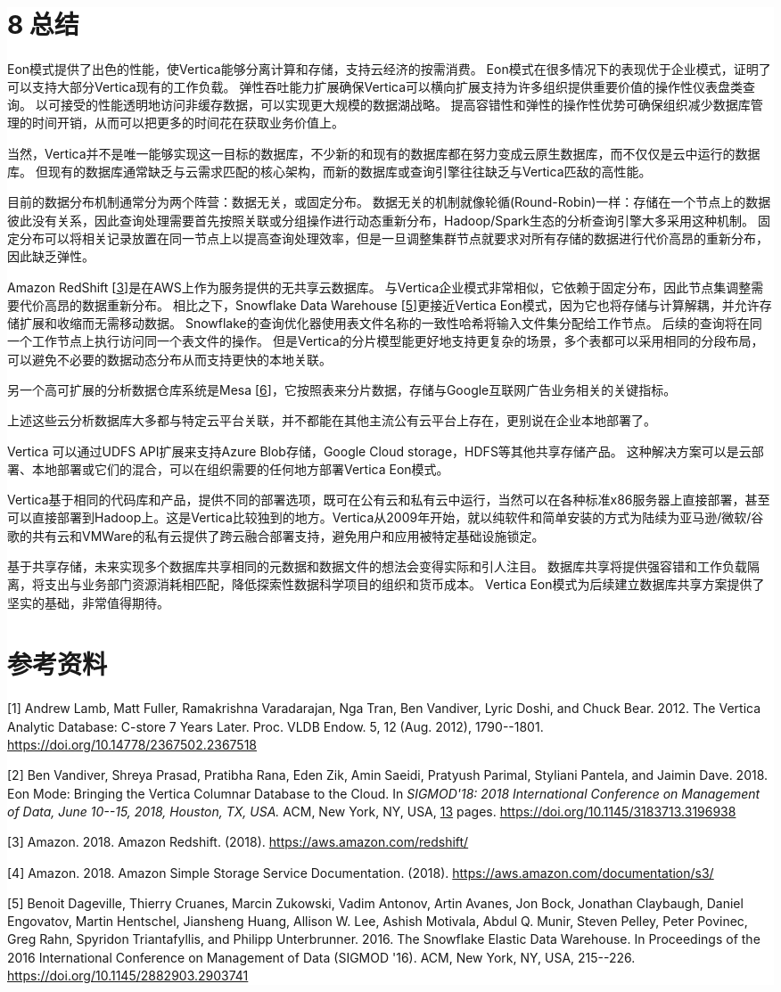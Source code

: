 # 8 总结 <a id="9-conclusions"></a>

Eon模式提供了出色的性能，使Vertica能够分离计算和存储，支持云经济的按需消费。 Eon模式在很多情况下的表现优于企业模式，证明了可以支持大部分Vertica现有的工作负载。 弹性吞吐能力扩展确保Vertica可以横向扩展支持为许多组织提供重要价值的操作性仪表盘类查询。 以可接受的性能透明地访问非缓存数据，可以实现更大规模的数据湖战略。 提高容错性和弹性的操作性优势可确保组织减少数据库管理的时间开销，从而可以把更多的时间花在获取业务价值上。

当然，Vertica并不是唯一能够实现这一目标的数据库，不少新的和现有的数据库都在努力变成云原生数据库，而不仅仅是云中运行的数据库。 但现有的数据库通常缺乏与云需求匹配的核心架构，而新的数据库或查询引擎往往缺乏与Vertica匹敌的高性能。

目前的数据分布机制通常分为两个阵营：数据无关，或固定分布。 数据无关的机制就像轮循(Round-Robin)一样：存储在一个节点上的数据彼此没有关系，因此查询处理需要首先按照关联或分组操作进行动态重新分布，Hadoop/Spark生态的分析查询引擎大多采用这种机制。 固定分布可以将相关记录放置在同一节点上以提高查询处理效率，但是一旦调整集群节点就要求对所有存储的数据进行代价高昂的重新分布，因此缺乏弹性。

Amazon RedShift \[[3](#bookmark24)\]是在AWS上作为服务提供的无共享云数据库。 与Vertica企业模式非常相似，它依赖于固定分布，因此节点集调整需要代价高昂的数据重新分布。 相比之下，Snowflake Data Warehouse \[[5](#bookmark28)\]更接近Vertica Eon模式，因为它也将存储与计算解耦，并允许存储扩展和收缩而无需移动数据。 Snowflake的查询优化器使用表文件名称的一致性哈希将输入文件集分配给工作节点。 后续的查询将在同一个工作节点上执行访问同一个表文件的操作。 但是Vertica的分片模型能更好地支持更复杂的场景，多个表都可以采用相同的分段布局，可以避免不必要的数据动态分布从而支持更快的本地关联。

另一个高可扩展的分析数据仓库系统是Mesa \[[6](#bookmark31)\]，它按照表来分片数据，存储与Google互联网广告业务相关的关键指标。

上述这些云分析数据库大多都与特定云平台关联，并不都能在其他主流公有云平台上存在，更别说在企业本地部署了。

Vertica 可以通过UDFS API扩展来支持Azure Blob存储，Google Cloud storage，HDFS等其他共享存储产品。 这种解决方案可以是云部署、本地部署或它们的混合，可以在组织需要的任何地方部署Vertica Eon模式。

Vertica基于相同的代码库和产品，提供不同的部署选项，既可在公有云和私有云中运行，当然可以在各种标准x86服务器上直接部署，甚至可以直接部署到Hadoop上。这是Vertica比较独到的地方。Vertica从2009年开始，就以纯软件和简单安装的方式为陆续为亚马逊/微软/谷歌的共有云和VMWare的私有云提供了跨云融合部署支持，避免用户和应用被特定基础设施锁定。

基于共享存储，未来实现多个数据库共享相同的元数据和数据文件的想法会变得实际和引人注目。 数据库共享将提供强容错和工作负载隔离，将支出与业务部门资源消耗相匹配，降低探索性数据科学项目的组织和货币成本。 Vertica Eon模式为后续建立数据库共享方案提供了坚实的基础，非常值得期待。

# 参考资料 <a id="references"></a>

<a id="bookmark20"></a>
\[1\] Andrew Lamb, Matt Fuller, Ramakrishna Varadarajan, Nga Tran, Ben Vandiver, Lyric Doshi, and Chuck Bear. 2012. The Vertica Analytic Database: C-store 7 Years Later. Proc. VLDB Endow. 5, 12 (Aug. 2012), 1790--1801. https://doi.org/10.14778/2367502.2367518 

<a id="bookmark21"></a>
\[2\] Ben Vandiver, Shreya Prasad, Pratibha Rana, Eden Zik, Amin Saeidi, Pratyush Parimal, Styliani Pantela, and Jaimin Dave. 2018. Eon Mode: Bringing the Vertica Columnar Database to the Cloud. In *SIGMOD'18: 2018 International Conference on Management of Data, June 10--15, 2018, Houston, TX, USA.* ACM, New York, NY, USA, [13](#bookmark27) pages. https://doi.org/10.1145/3183713.3196938

<a id="bookmark24"></a>
\[3\] Amazon. 2018. Amazon Redshift. (2018).  https://aws.amazon.com/redshift/

<a id="bookmark25"></a>
\[4\] Amazon. 2018. Amazon Simple Storage Service Documentation.  (2018). https://aws.amazon.com/documentation/s3/ 

<a id="bookmark28"></a>
\[5\] Benoit Dageville, Thierry Cruanes, Marcin Zukowski, Vadim Antonov, Artin Avanes, Jon Bock, Jonathan Claybaugh, Daniel Engovatov, Martin Hentschel, Jiansheng Huang, Allison W. Lee, Ashish Motivala, Abdul Q. Munir, Steven Pelley, Peter Povinec, Greg Rahn, Spyridon Triantafyllis, and Philipp Unterbrunner. 2016. The Snowflake Elastic Data Warehouse. In Proceedings of the 2016 International Conference on Management of Data (SIGMOD '16). ACM, New York, NY, USA, 215--226.  https://doi.org/10.1145/2882903.2903741 
